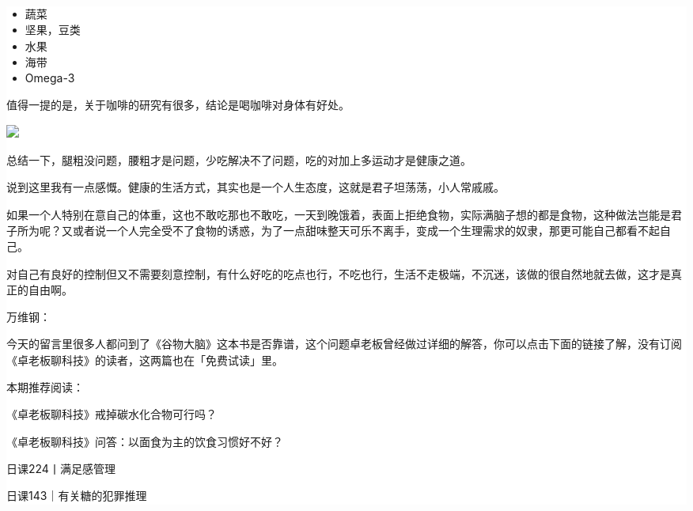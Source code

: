 - 蔬菜
- 坚果，豆类
- 水果
- 海带
- Omega-3

值得一提的是，关于咖啡的研究有很多，结论是喝咖啡对身体有好处。

![](https://raw.githubusercontent.com/dalong0514/selfstudy/master/图片链接/万维钢/2019113.jpg)

总结一下，腿粗没问题，腰粗才是问题，少吃解决不了问题，吃的对加上多运动才是健康之道。

说到这里我有一点感慨。健康的生活方式，其实也是一个人生态度，这就是君子坦荡荡，小人常戚戚。

如果一个人特别在意自己的体重，这也不敢吃那也不敢吃，一天到晚饿着，表面上拒绝食物，实际满脑子想的都是食物，这种做法岂能是君子所为呢？又或者说一个人完全受不了食物的诱惑，为了一点甜味整天可乐不离手，变成一个生理需求的奴隶，那更可能自己都看不起自己。

对自己有良好的控制但又不需要刻意控制，有什么好吃的吃点也行，不吃也行，生活不走极端，不沉迷，该做的很自然地就去做，这才是真正的自由啊。 

万维钢：

今天的留言里很多人都问到了《谷物大脑》这本书是否靠谱，这个问题卓老板曾经做过详细的解答，你可以点击下面的链接了解，没有订阅《卓老板聊科技》的读者，这两篇也在「免费试读」里。

本期推荐阅读：

《卓老板聊科技》戒掉碳水化合物可行吗？

《卓老板聊科技》问答：以面食为主的饮食习惯好不好？

日课224丨满足感管理

日课143｜有关糖的犯罪推理